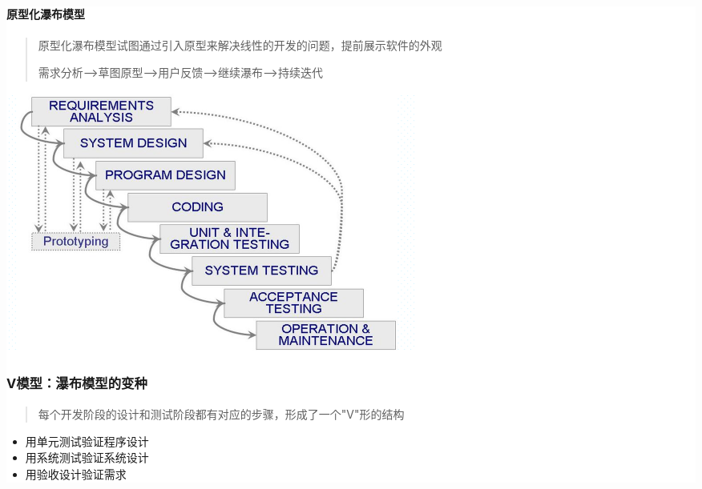 #### 原型化瀑布模型

> 原型化瀑布模型试图通过引入原型来解决线性的开发的问题，提前展示软件的外观
>
> 需求分析——>草图原型——>用户反馈——>继续瀑布——>持续迭代

<img src="/assets/images/软件工程.assets/image-20231129152229673.png" alt="image-20231129152229673" style="zoom:50%;" />

### V模型：瀑布模型的变种

>每个开发阶段的设计和测试阶段都有对应的步骤，形成了一个"V"形的结构

- 用单元测试验证程序设计
- 用系统测试验证系统设计
- 用验收设计验证需求
